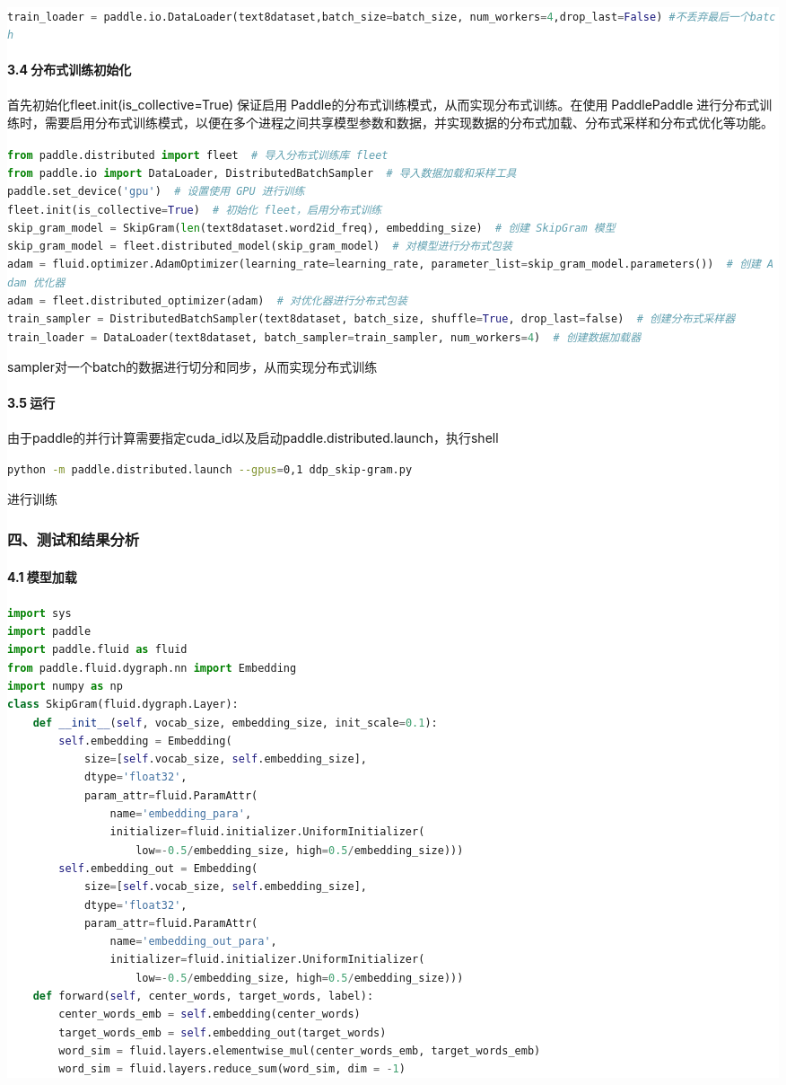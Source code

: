 ```python
train_loader = paddle.io.DataLoader(text8dataset,batch_size=batch_size, num_workers=4,drop_last=False) #不丢弃最后一个batch
```

#### 3.4 分布式训练初始化

首先初始化fleet.init(is_collective=True) 保证启用 Paddle的分布式训练模式，从而实现分布式训练。在使用 PaddlePaddle 进行分布式训练时，需要启用分布式训练模式，以便在多个进程之间共享模型参数和数据，并实现数据的分布式加载、分布式采样和分布式优化等功能。

```python
from paddle.distributed import fleet  # 导入分布式训练库 fleet
from paddle.io import DataLoader, DistributedBatchSampler  # 导入数据加载和采样工具
paddle.set_device('gpu')  # 设置使用 GPU 进行训练
fleet.init(is_collective=True)  # 初始化 fleet，启用分布式训练
skip_gram_model = SkipGram(len(text8dataset.word2id_freq), embedding_size)  # 创建 SkipGram 模型
skip_gram_model = fleet.distributed_model(skip_gram_model)  # 对模型进行分布式包装
adam = fluid.optimizer.AdamOptimizer(learning_rate=learning_rate, parameter_list=skip_gram_model.parameters())  # 创建 Adam 优化器
adam = fleet.distributed_optimizer(adam)  # 对优化器进行分布式包装
train_sampler = DistributedBatchSampler(text8dataset, batch_size, shuffle=True, drop_last=false)  # 创建分布式采样器
train_loader = DataLoader(text8dataset, batch_sampler=train_sampler, num_workers=4)  # 创建数据加载器
```

sampler对一个batch的数据进行切分和同步，从而实现分布式训练

#### 3.5 运行

由于paddle的并行计算需要指定cuda_id以及启动paddle.distributed.launch，执行shell

```sh
python -m paddle.distributed.launch --gpus=0,1 ddp_skip-gram.py
```

进行训练

### 四、测试和结果分析

#### 4.1 模型加载

```python
import sys
import paddle
import paddle.fluid as fluid
from paddle.fluid.dygraph.nn import Embedding
import numpy as np
class SkipGram(fluid.dygraph.Layer):
    def __init__(self, vocab_size, embedding_size, init_scale=0.1):
        self.embedding = Embedding(
            size=[self.vocab_size, self.embedding_size],
            dtype='float32',
            param_attr=fluid.ParamAttr(
                name='embedding_para',
                initializer=fluid.initializer.UniformInitializer(
                    low=-0.5/embedding_size, high=0.5/embedding_size)))
        self.embedding_out = Embedding(
            size=[self.vocab_size, self.embedding_size],
            dtype='float32',
            param_attr=fluid.ParamAttr(
                name='embedding_out_para',
                initializer=fluid.initializer.UniformInitializer(
                    low=-0.5/embedding_size, high=0.5/embedding_size)))
    def forward(self, center_words, target_words, label):
        center_words_emb = self.embedding(center_words)
        target_words_emb = self.embedding_out(target_words)
        word_sim = fluid.layers.elementwise_mul(center_words_emb, target_words_emb)
        word_sim = fluid.layers.reduce_sum(word_sim, dim = -1)
```